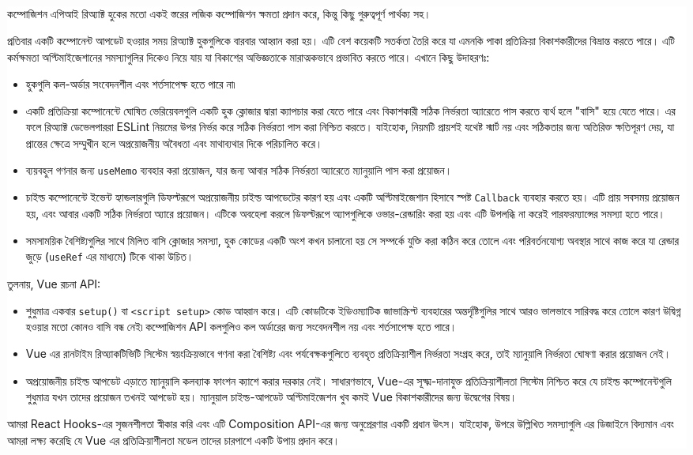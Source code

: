 কম্পোজিশন এপিআই রিঅ্যাক্ট হুকের মতো একই স্তরের লজিক কম্পোজিশন ক্ষমতা প্রদান করে, কিন্তু কিছু গুরুত্বপূর্ণ পার্থক্য সহ।

প্রতিবার একটি কম্পোনেন্ট আপডেট হওয়ার সময় রিঅ্যাক্ট হুকগুলিকে বারবার আহ্বান করা হয়। এটি বেশ কয়েকটি সতর্কতা তৈরি করে যা এমনকি পাকা প্রতিক্রিয়া বিকাশকারীদের বিভ্রান্ত করতে পারে। এটি কর্মক্ষমতা অপ্টিমাইজেশানের সমস্যাগুলির দিকেও নিয়ে যায় যা বিকাশের অভিজ্ঞতাকে মারাত্মকভাবে প্রভাবিত করতে পারে। এখানে কিছু উদাহরণঃ:

- হুকগুলি কল-অর্ডার সংবেদনশীল এবং শর্তসাপেক্ষ হতে পারে না৷

- একটি প্রতিক্রিয়া কম্পোনেন্টে ঘোষিত ভেরিয়েবলগুলি একটি হুক ক্লোজার দ্বারা ক্যাপচার করা যেতে পারে এবং বিকাশকারী সঠিক নির্ভরতা অ্যারেতে পাস করতে ব্যর্থ হলে "বাসি" হয়ে যেতে পারে। এর ফলে রিঅ্যাক্ট ডেভেলপাররা ESLint নিয়মের উপর নির্ভর করে সঠিক নির্ভরতা পাস করা নিশ্চিত করতে। যাইহোক, নিয়মটি প্রায়শই যথেষ্ট স্মার্ট নয় এবং সঠিকতার জন্য অতিরিক্ত ক্ষতিপূরণ দেয়, যা প্রান্তের ক্ষেত্রে সম্মুখীন হলে অপ্রয়োজনীয় অবৈধতা এবং মাথাব্যথার দিকে পরিচালিত করে।

- ব্যয়বহুল গণনার জন্য `useMemo` ব্যবহার করা প্রয়োজন, যার জন্য আবার সঠিক নির্ভরতা অ্যারেতে ম্যানুয়ালি পাস করা প্রয়োজন।

- চাইল্ড কম্পোনেন্টে ইভেন্ট হ্যান্ডলারগুলি ডিফল্টরূপে অপ্রয়োজনীয় চাইল্ড আপডেটের কারণ হয় এবং একটি অপ্টিমাইজেশান হিসাবে স্পষ্ট `Callback` ব্যবহার করতে হয়। এটি প্রায় সবসময় প্রয়োজন হয়, এবং আবার একটি সঠিক নির্ভরতা অ্যারে প্রয়োজন। এটিকে অবহেলা করলে ডিফল্টরূপে অ্যাপগুলিকে ওভার-রেন্ডারিং করা হয় এবং এটি উপলব্ধি না করেই পারফরম্যান্সের সমস্যা হতে পারে।

- সমসাময়িক বৈশিষ্ট্যগুলির সাথে মিলিত বাসি ক্লোজার সমস্যা, হুক কোডের একটি অংশ কখন চালানো হয় সে সম্পর্কে যুক্তি করা কঠিন করে তোলে এবং পরিবর্তনযোগ্য অবস্থার সাথে কাজ করে যা রেন্ডার জুড়ে (`useRef` এর মাধ্যমে) টিকে থাকা উচিত।

তুলনায়, Vue রচনা API:

- শুধুমাত্র একবার `setup()` বা `<script setup>` কোড আহ্বান করে। এটি কোডটিকে ইডিওম্যাটিক জাভাস্ক্রিপ্ট ব্যবহারের অন্তর্দৃষ্টিগুলির সাথে আরও ভালভাবে সারিবদ্ধ করে তোলে কারণ উদ্বিগ্ন হওয়ার মতো কোনও বাসি বন্ধ নেই৷ কম্পোজিশন API কলগুলিও কল অর্ডারের জন্য সংবেদনশীল নয় এবং শর্তসাপেক্ষ হতে পারে।

- Vue এর রানটাইম রিঅ্যাকটিভিটি সিস্টেম স্বয়ংক্রিয়ভাবে গণনা করা বৈশিষ্ট্য এবং পর্যবেক্ষকগুলিতে ব্যবহৃত প্রতিক্রিয়াশীল নির্ভরতা সংগ্রহ করে, তাই ম্যানুয়ালি নির্ভরতা ঘোষণা করার প্রয়োজন নেই।

- অপ্রয়োজনীয়  চাইল্ড আপডেট এড়াতে ম্যানুয়ালি কলব্যাক ফাংশন ক্যাশে করার দরকার নেই। সাধারণভাবে, Vue-এর সূক্ষ্ম-দানাযুক্ত প্রতিক্রিয়াশীলতা সিস্টেম নিশ্চিত করে যে  চাইল্ড কম্পোনেন্টগুলি শুধুমাত্র যখন তাদের প্রয়োজন তখনই আপডেট হয়। ম্যানুয়াল চাইল্ড-আপডেট অপ্টিমাইজেশন খুব কমই Vue বিকাশকারীদের জন্য উদ্বেগের বিষয়।

আমরা React Hooks-এর সৃজনশীলতা স্বীকার করি এবং এটি Composition API-এর জন্য অনুপ্রেরণার একটি প্রধান উৎস। যাইহোক, উপরে উল্লিখিত সমস্যাগুলি এর ডিজাইনে বিদ্যমান এবং আমরা লক্ষ্য করেছি যে Vue এর প্রতিক্রিয়াশীলতা মডেল তাদের চারপাশে একটি উপায় প্রদান করে।

